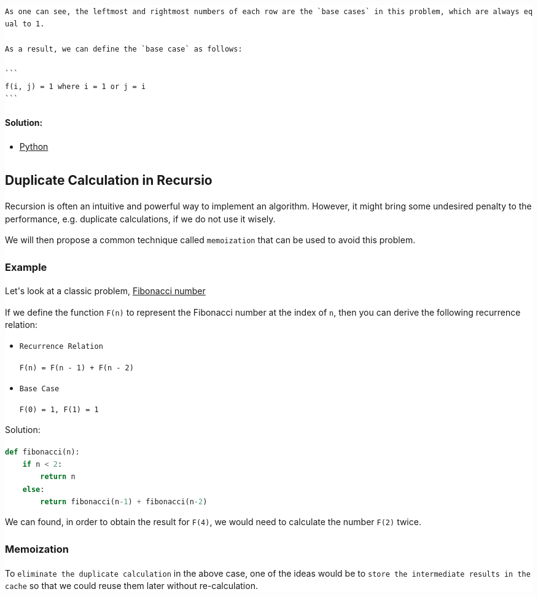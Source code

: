     As one can see, the leftmost and rightmost numbers of each row are the `base cases` in this problem, which are always equal to 1.

    As a result, we can define the `base case` as follows:

    ```
    f(i, j) = 1 where i = 1 or j = i
    ```

#### Solution:

- [Python](https://github.com/kaka-lin/leetcode/blob/main/leetcode/00118_pascals-triangle/118-pascals-triangle.py)

## Duplicate Calculation in Recursio

Recursion is often an intuitive and powerful way to implement an algorithm. However, it might bring some undesired penalty to the performance, e.g. duplicate calculations, if we do not use it wisely.

We will then propose a common technique called `memoization` that can be used to avoid this problem.

### Example

Let's look at a classic problem, [Fibonacci number](https://en.wikipedia.org/wiki/Fibonacci_number)

If we define the function `F(n)` to represent the Fibonacci number at the index of `n`, then you can derive the following recurrence relation:

- `Recurrence Relation`

    ```
    F(n) = F(n - 1) + F(n - 2)
    ```

- `Base Case`

    ```
    F(0) = 1, F(1) = 1
    ```

Solution:

```python
def fibonacci(n):
    if n < 2:
        return n
    else:
        return fibonacci(n-1) + fibonacci(n-2)
```

We can found, in order to obtain the result for `F(4)`, we would need to calculate the number `F(2)` twice.

### Memoization

To `eliminate the duplicate calculation` in the above case, one of the ideas would be to `store the intermediate results in the cache` so that we could reuse them later without re-calculation.
